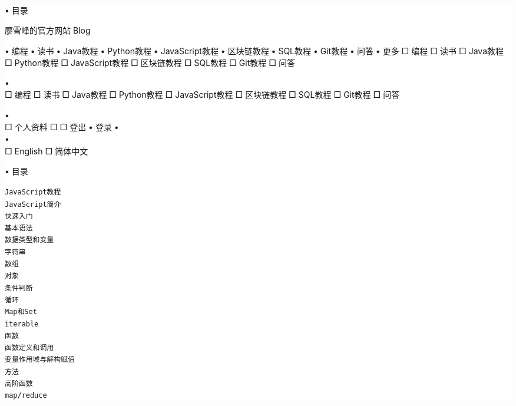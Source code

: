   • 目录

廖雪峰的官方网站  Blog

  • 编程
  • 读书
  • Java教程
  • Python教程
  • JavaScript教程
  • 区块链教程
  • SQL教程
  • Git教程
  • 问答
  • 更多
      □ 编程
      □ 读书
      □ Java教程
      □ Python教程
      □ JavaScript教程
      □ 区块链教程
      □ SQL教程
      □ Git教程
      □ 问答

  •  
      □ 编程
      □ 读书
      □ Java教程
      □ Python教程
      □ JavaScript教程
      □ 区块链教程
      □ SQL教程
      □ Git教程
      □ 问答

  •  
      □ 个人资料
      □ 
      □ 登出
  • 登录
  •  
  •  
      □ English
      □ 简体中文

   

  • 目录

    JavaScript教程
    JavaScript简介
    快速入门
    基本语法
    数据类型和变量
    字符串
    数组
    对象
    条件判断
    循环
    Map和Set
    iterable
    函数
    函数定义和调用
    变量作用域与解构赋值
    方法
    高阶函数
    map/reduce